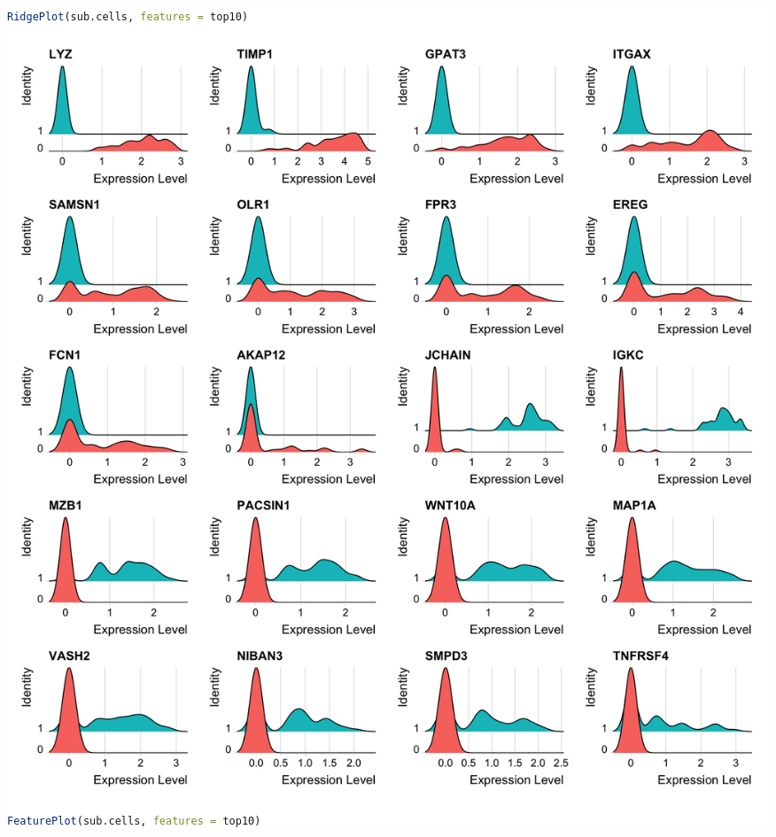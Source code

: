 
``` r
RidgePlot(sub.cells, features = top10)
```

<img src="01-3-二次分群_files/figure-html/unnamed-chunk-4-2.png" width="1152" style="display: block; margin: auto;" />

``` r
FeaturePlot(sub.cells, features = top10)
```
